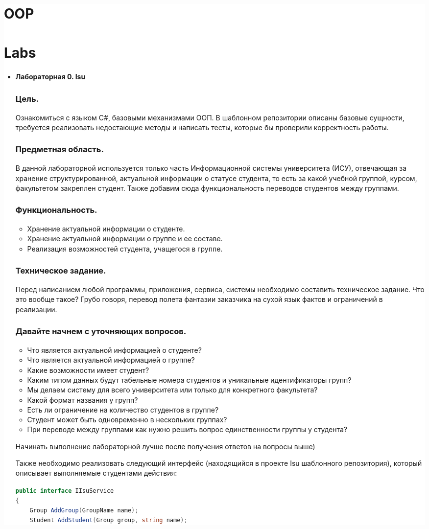 # OOP
# Labs

- **Лабораторная 0. Isu**
    
    ### **Цель.**
    
    Ознакомиться с языком C#, базовыми механизмами ООП. В шаблонном репозитории описаны базовые сущности, требуется реализовать недостающие методы и написать тесты, которые бы проверили корректность работы.
    
    ### **Предметная область.**
    
    В данной лабораторной используется только часть Информационной системы университета (ИСУ), отвечающая за хранение структурированной, актуальной информации о статусе студента, то есть за какой учебной группой, курсом, факультетом закреплен студент. Также добавим сюда функциональность переводов студентов между группами.
    
    ### **Функциональность.**
    
    - Хранение актуальной информации о студенте.
    - Хранение актуальной информации о группе и ее составе.
    - Реализация возможностей студента, учащегося в группе.
    
    ### **Техническое задание.**
    
    Перед написанием любой программы, приложения, сервиса, системы необходимо составить техническое задание. Что это вообще такое? Грубо говоря, перевод полета фантазии заказчика на сухой язык фактов и ограничений в реализации.
    
    ### Давайте начнем с уточняющих вопросов.
    
    - Что является актуальной информацией о студенте?
    - Что является актуальной информацией о группе?
    - Какие возможности имеет студент?
    - Каким типом данных будут табельные номера студентов и уникальные идентификаторы групп?
    - Мы делаем систему для всего университета или только для конкретного факультета?
    - Какой формат названия у групп?
    - Есть ли ограничение на количество студентов в группе?
    - Студент может быть одновременно в нескольких группах?
    - При переводе между группами как нужно решить вопрос единственности группы у студента?
    
    Начинать выполнение лабораторной лучше после получения ответов на вопросы выше)
    
    Также необходимо реализовать следующий интерфейс (находящийся в проекте Isu шаблонного репозитория), который описывает выполняемые студентами действия:
    
    ```csharp
    public interface IIsuService
    {
        Group AddGroup(GroupName name);
        Student AddStudent(Group group, string name);
    